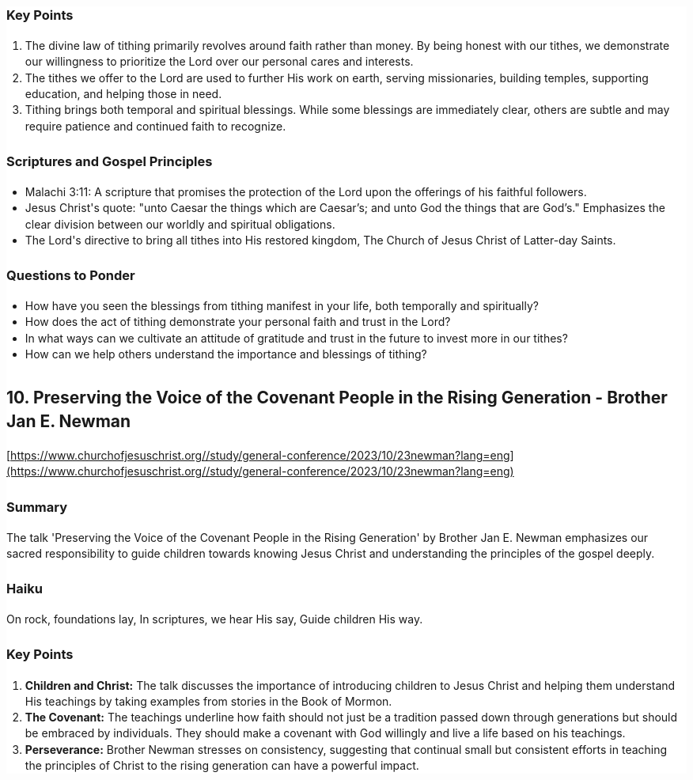 ### Key Points

1. The divine law of tithing primarily revolves around faith rather than money. By being honest with our tithes, we demonstrate our willingness to prioritize the Lord over our personal cares and interests.
2. The tithes we offer to the Lord are used to further His work on earth, serving missionaries, building temples, supporting education, and helping those in need. 
3. Tithing brings both temporal and spiritual blessings. While some blessings are immediately clear, others are subtle and may require patience and continued faith to recognize.

### Scriptures and Gospel Principles

- Malachi 3:11: A scripture that promises the protection of the Lord upon the offerings of his faithful followers.
- Jesus Christ's quote: "unto Caesar the things which are Caesar’s; and unto God the things that are God’s." Emphasizes the clear division between our worldly and spiritual obligations.
- The Lord's directive to bring all tithes into His restored kingdom, The Church of Jesus Christ of Latter-day Saints.

### Questions to Ponder

- How have you seen the blessings from tithing manifest in your life, both temporally and spiritually?
- How does the act of tithing demonstrate your personal faith and trust in the Lord?
- In what ways can we cultivate an attitude of gratitude and trust in the future to invest more in our tithes? 
- How can we help others understand the importance and blessings of tithing?


## 10. Preserving the Voice of the Covenant People in the Rising Generation - Brother Jan E. Newman

[https://www.churchofjesuschrist.org//study/general-conference/2023/10/23newman?lang=eng](https://www.churchofjesuschrist.org//study/general-conference/2023/10/23newman?lang=eng)

### Summary

The talk 'Preserving the Voice of the Covenant People in the Rising Generation' by Brother Jan E. Newman emphasizes our sacred responsibility to guide children towards knowing Jesus Christ and understanding the principles of the gospel deeply.

### Haiku

On rock, foundations lay,
In scriptures, we hear His say,
Guide children His way.

### Key Points

1. **Children and Christ:** The talk discusses the importance of introducing children to Jesus Christ and helping them understand His teachings by taking examples from stories in the Book of Mormon.
2. **The Covenant:** The teachings underline how faith should not just be a tradition passed down through generations but should be embraced by individuals. They should make a covenant with God willingly and live a life based on his teachings.
3. **Perseverance:** Brother Newman stresses on consistency, suggesting that continual small but consistent efforts in teaching the principles of Christ to the rising generation can have a powerful impact.
